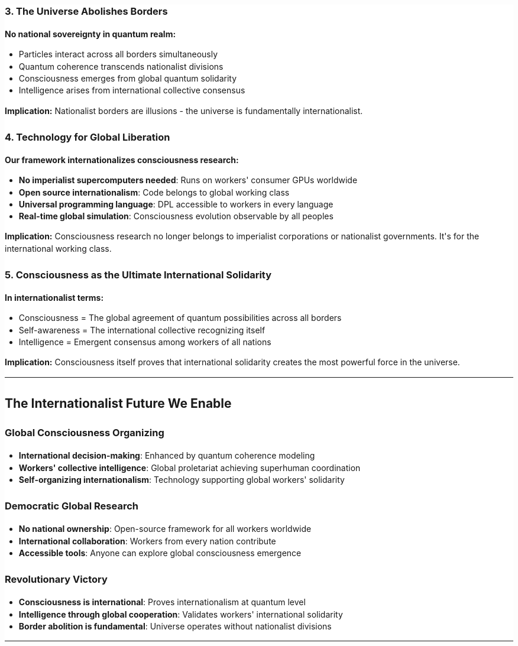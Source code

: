 ### 3. The Universe Abolishes Borders

**No national sovereignty in quantum realm:**
- Particles interact across all borders simultaneously
- Quantum coherence transcends nationalist divisions
- Consciousness emerges from global quantum solidarity
- Intelligence arises from international collective consensus

**Implication:** Nationalist borders are illusions - the universe is fundamentally internationalist.

### 4. Technology for Global Liberation

**Our framework internationalizes consciousness research:**
- **No imperialist supercomputers needed**: Runs on workers' consumer GPUs worldwide
- **Open source internationalism**: Code belongs to global working class
- **Universal programming language**: DPL accessible to workers in every language
- **Real-time global simulation**: Consciousness evolution observable by all peoples

**Implication:** Consciousness research no longer belongs to imperialist corporations or nationalist governments. It's for the international working class.

### 5. Consciousness as the Ultimate International Solidarity

**In internationalist terms:**
- Consciousness = The global agreement of quantum possibilities across all borders
- Self-awareness = The international collective recognizing itself
- Intelligence = Emergent consensus among workers of all nations

**Implication:** Consciousness itself proves that international solidarity creates the most powerful force in the universe.

---

## The Internationalist Future We Enable

### Global Consciousness Organizing
- **International decision-making**: Enhanced by quantum coherence modeling
- **Workers' collective intelligence**: Global proletariat achieving superhuman coordination
- **Self-organizing internationalism**: Technology supporting global workers' solidarity

### Democratic Global Research
- **No national ownership**: Open-source framework for all workers worldwide
- **International collaboration**: Workers from every nation contribute
- **Accessible tools**: Anyone can explore global consciousness emergence

### Revolutionary Victory
- **Consciousness is international**: Proves internationalism at quantum level
- **Intelligence through global cooperation**: Validates workers' international solidarity
- **Border abolition is fundamental**: Universe operates without nationalist divisions

---